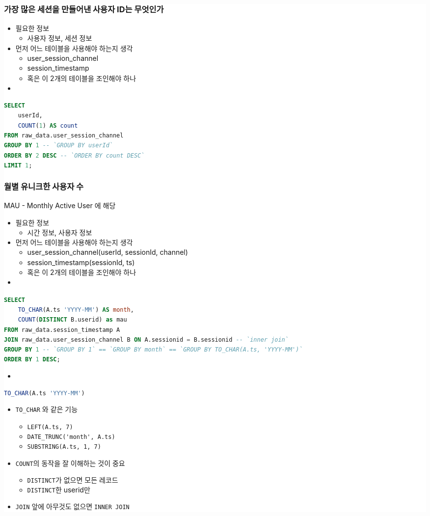 ```sql
```  



### 가장 많은 세션을 만들어낸 사용자 ID는 무엇인가
- 필요한 정보
    - 사용자 정보, 세션 정보
- 먼저 어느 테이블을 사용해야 하는지 생각
    - user_session_channel
    - session_timestamp
    - 혹은 이 2개의 테이블을 조인해야 하나
- 
```sql
SELECT
    userId,
    COUNT(1) AS count
FROM raw_data.user_session_channel
GROUP BY 1 -- `GROUP BY userId`
ORDER BY 2 DESC -- `ORDER BY count DESC`  
LIMIT 1;
```  

### 월별 유니크한 사용자 수
MAU - Monthly Active User 에 해당
- 필요한 정보
    - 시간 정보, 사용자 정보
- 먼저 어느 테이블을 사용해야 하는지 생각
    - user_session_channel(userId, sessionId, channel)
    - session_timestamp(sessionId, ts)
    - 혹은 이 2개의 테이블을 조인해야 하나
- 
```sql
SELECT
    TO_CHAR(A.ts 'YYYY-MM') AS month,
    COUNT(DISTINCT B.userid) as mau
FROM raw_data.session_timestamp A
JOIN raw_data.user_session_channel B ON A.sessionid = B.sessionid -- `inner join`
GROUP BY 1 -- `GROUP BY 1` == `GROUP BY month` == `GROUP BY TO_CHAR(A.ts, 'YYYY-MM')`
ORDER BY 1 DESC;
```  

- 
```sql
TO_CHAR(A.ts 'YYYY-MM')
```  
- `TO_CHAR` 와 같은 기능
    - `LEFT(A.ts, 7)`
    - `DATE_TRUNC('month', A.ts)`
    - `SUBSTRING(A.ts, 1, 7)`

- `COUNT`의 동작을 잘 이해하는 것이 중요
    - `DISTINCT`가 없으면 모든 레코드
    - `DISTINCT`한 userid만
- `JOIN` 앞에 아무것도 없으면 `INNER JOIN`
